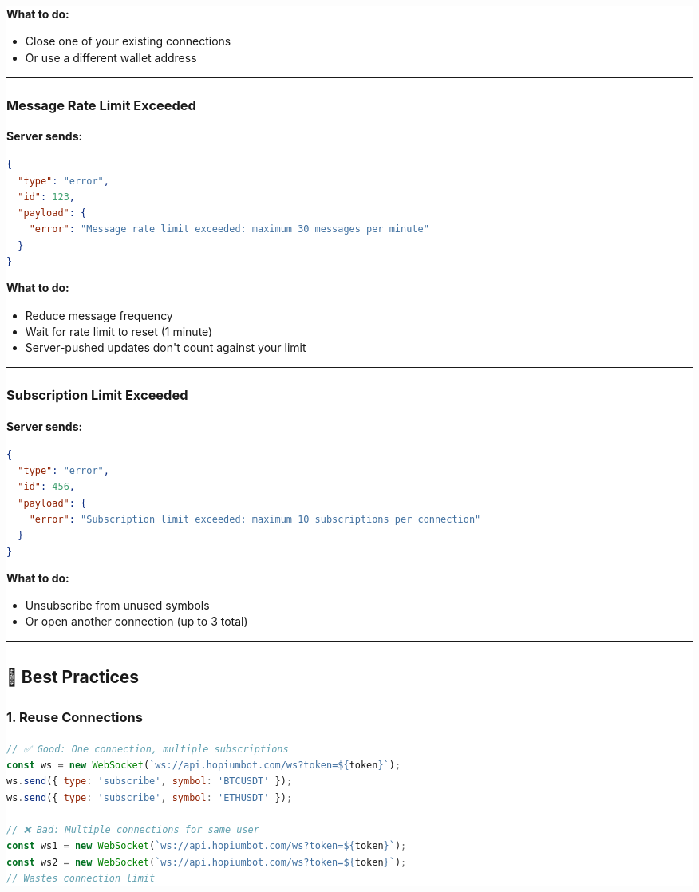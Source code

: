 **What to do:**
- Close one of your existing connections
- Or use a different wallet address

---

### **Message Rate Limit Exceeded**

**Server sends:**
```json
{
  "type": "error",
  "id": 123,
  "payload": {
    "error": "Message rate limit exceeded: maximum 30 messages per minute"
  }
}
```

**What to do:**
- Reduce message frequency
- Wait for rate limit to reset (1 minute)
- Server-pushed updates don't count against your limit

---

### **Subscription Limit Exceeded**

**Server sends:**
```json
{
  "type": "error",
  "id": 456,
  "payload": {
    "error": "Subscription limit exceeded: maximum 10 subscriptions per connection"
  }
}
```

**What to do:**
- Unsubscribe from unused symbols
- Or open another connection (up to 3 total)

---

## 🔧 **Best Practices**

### **1. Reuse Connections**

```javascript
// ✅ Good: One connection, multiple subscriptions
const ws = new WebSocket(`ws://api.hopiumbot.com/ws?token=${token}`);
ws.send({ type: 'subscribe', symbol: 'BTCUSDT' });
ws.send({ type: 'subscribe', symbol: 'ETHUSDT' });

// ❌ Bad: Multiple connections for same user
const ws1 = new WebSocket(`ws://api.hopiumbot.com/ws?token=${token}`);
const ws2 = new WebSocket(`ws://api.hopiumbot.com/ws?token=${token}`);
// Wastes connection limit
```
